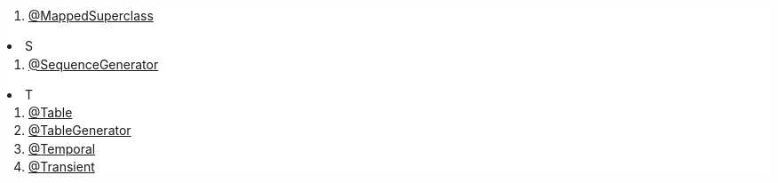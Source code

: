 <ol><li><a href='#@MappedSuperclass.md'>@MappedSuperclass</a>
</li></ol></li><li>S<br>
<ol><li><a href='#@SequenceGenerator.md'>@SequenceGenerator</a>
</li></ol></li><li>T<br>
<ol><li><a href='#@Table.md'>@Table</a>
</li><li><a href='#@TableGenerator.md'>@TableGenerator</a>
</li><li><a href='#@Temporal.md'>@Temporal</a>
</li><li><a href='#@Transient.md'>@Transient</a>